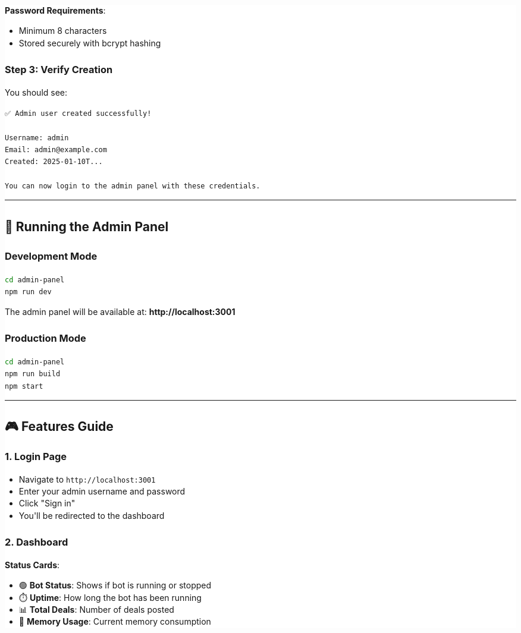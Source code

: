 **Password Requirements**:
- Minimum 8 characters
- Stored securely with bcrypt hashing

### Step 3: Verify Creation

You should see:

```
✅ Admin user created successfully!

Username: admin
Email: admin@example.com
Created: 2025-01-10T...

You can now login to the admin panel with these credentials.
```

---

## 🏃 Running the Admin Panel

### Development Mode

```bash
cd admin-panel
npm run dev
```

The admin panel will be available at: **http://localhost:3001**

### Production Mode

```bash
cd admin-panel
npm run build
npm start
```

---

## 🎮 Features Guide

### 1. Login Page

- Navigate to `http://localhost:3001`
- Enter your admin username and password
- Click "Sign in"
- You'll be redirected to the dashboard

### 2. Dashboard

**Status Cards**:
- 🟢 **Bot Status**: Shows if bot is running or stopped
- ⏱️ **Uptime**: How long the bot has been running
- 📊 **Total Deals**: Number of deals posted
- 💾 **Memory Usage**: Current memory consumption
